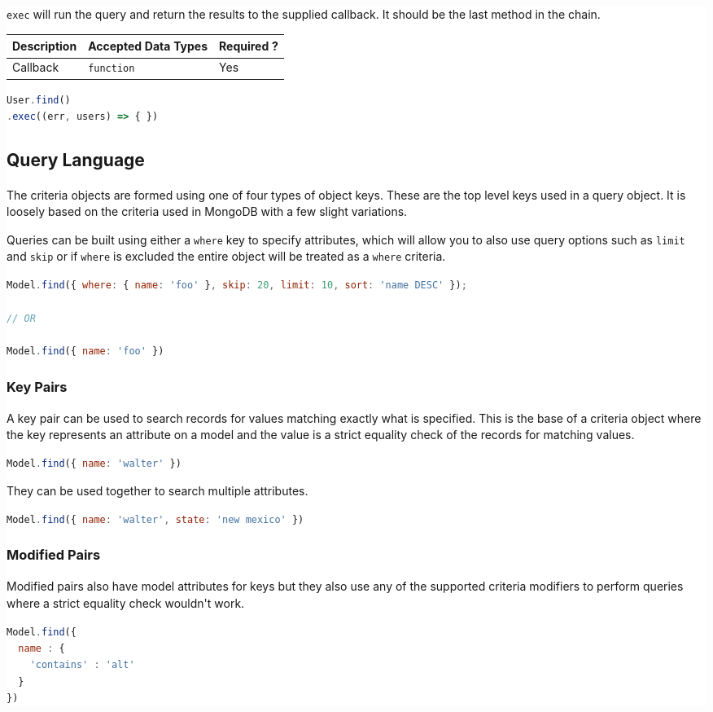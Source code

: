 `exec` will run the query and return the results to the supplied callback. It should be the last method in the chain.

|     Description     | Accepted Data Types | Required ? |
|---------------------|---------------------|------------|
|  Callback           |      `function`     | Yes        |

```js
User.find()
.exec((err, users) => { })
```

## Query Language

The criteria objects are formed using one of four types of object keys. These are the top level keys used in a query object. It is loosely based on the criteria used in MongoDB with a few slight variations.

Queries can be built using either a `where` key to specify attributes, which will allow you to also use query options such as `limit` and `skip` or if `where` is excluded the entire object will be treated as a `where` criteria.

```js
Model.find({ where: { name: 'foo' }, skip: 20, limit: 10, sort: 'name DESC' });

// OR

Model.find({ name: 'foo' })
```

### Key Pairs

A key pair can be used to search records for values matching exactly what is specified. This is the base of a criteria object where the key represents an attribute on a model and the value is a strict equality check of the records for matching values.

```js
Model.find({ name: 'walter' })
```

They can be used together to search multiple attributes.

```js
Model.find({ name: 'walter', state: 'new mexico' })
```

### Modified Pairs

Modified pairs also have model attributes for keys but they also use any of the supported criteria modifiers to perform queries where a strict equality check wouldn't work.

```js
Model.find({
  name : {
    'contains' : 'alt'
  }
})
```
